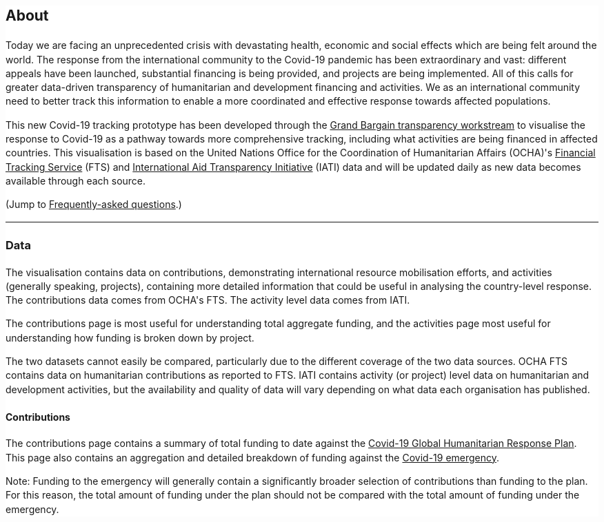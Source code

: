 ## About

Today we are facing an unprecedented crisis with devastating health, economic and social effects which are being felt around the world. The response from the international community to the Covid-19 pandemic has been extraordinary and vast: different appeals have been launched, substantial financing is being provided, and projects are being implemented. All of this calls for greater data-driven transparency of humanitarian and development financing and activities. We as an international community need to better track this information to enable a more coordinated and effective response towards affected populations.

This new Covid-19 tracking prototype has been developed through the <a href="https://interagencystandingcommittee.org/greater-transparency" target="_blank">Grand Bargain transparency workstream</a> to visualise the response to Covid-19 as a pathway towards more comprehensive tracking, including what activities are being financed in affected countries. This visualisation is based on the United Nations Office for the Coordination of Humanitarian Affairs (OCHA)'s <a href="https://fts.unocha.org/" target="_blank">Financial Tracking Service</a> (FTS) and <a href="https://iatistandard.org" target="_blank">International Aid Transparency Initiative</a> (IATI) data and will be updated daily as new data becomes available through each source.

(Jump to <a href="#faq">Frequently-asked questions</a>.)

---

### <a name="data">Data</a>

The visualisation contains data on <nuxt-link :to="{name: 'index'}" no-prefetch>contributions</nuxt-link>, demonstrating international resource mobilisation efforts, and <nuxt-link :to="{name: 'activities'}" no-prefetch>activities</nuxt-link> (generally speaking, projects), containing more detailed information that could be useful in analysing the country-level response. The contributions data comes from OCHA's FTS. The activity level data comes from IATI.

The contributions page is most useful for understanding total aggregate funding, and the activities page most useful for understanding how funding is broken down by project.

<b-alert variant="secondary" show>
  The two datasets cannot easily be compared, particularly due to the different coverage of the two data sources. OCHA FTS contains data on humanitarian contributions as reported to FTS. IATI contains activity (or project) level data on humanitarian and development activities, but the availability and quality of data will vary depending on what data each organisation has published.
</b-alert>

#### <a name="contributions">Contributions</a>

The contributions page contains a summary of total funding to date against the [Covid-19 Global Humanitarian Response Plan](https://fts.unocha.org/appeals/952/summary). This page also contains an aggregation and detailed breakdown of funding against the [Covid-19 emergency](https://fts.unocha.org/emergencies/911/summary/2020).

<b-alert variant="secondary" show>
  Note: Funding to the emergency will generally contain a significantly broader selection of contributions than funding to the plan. For this reason, the total amount of funding under the plan should not be compared with the total amount of funding under the emergency.
</b-alert>
